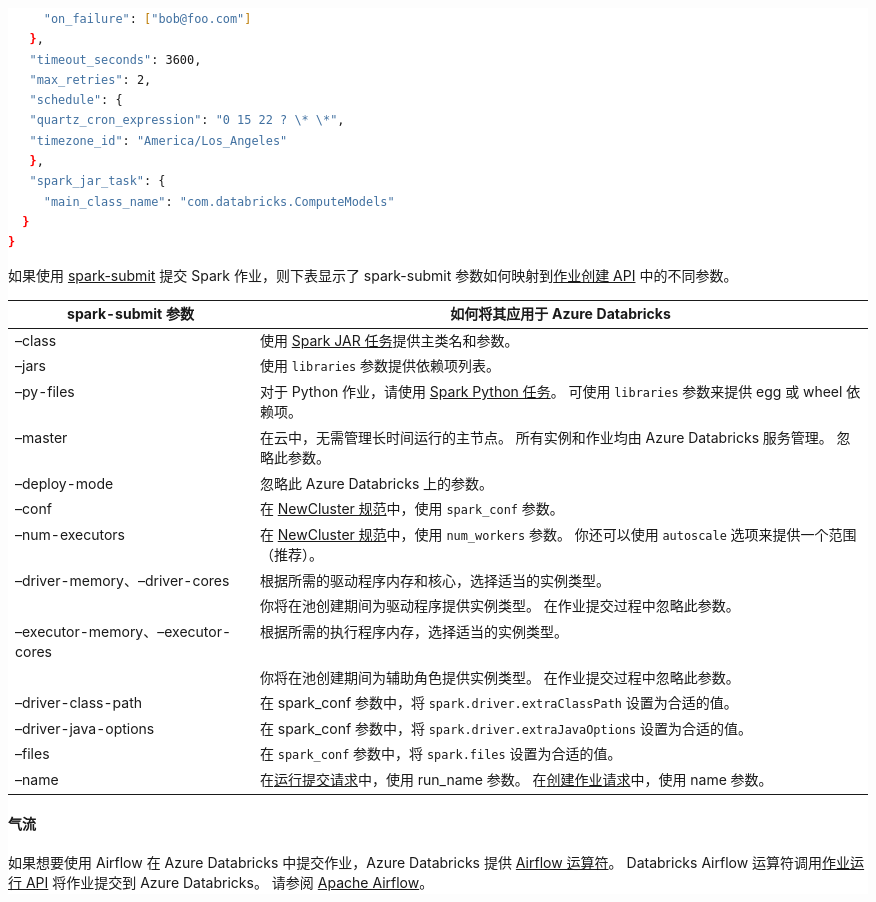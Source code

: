    ```bash
        "on_failure": ["bob@foo.com"]
      },
      "timeout_seconds": 3600,
      "max_retries": 2,
      "schedule": {
      "quartz_cron_expression": "0 15 22 ? \* \*",
      "timezone_id": "America/Los_Angeles"
      },
      "spark_jar_task": {
        "main_class_name": "com.databricks.ComputeModels"
     }
   }
   ```

如果使用 [spark-submit](https://spark.apache.org/docs/latest/submitting-applications#launching-applications-with-spark-submit) 提交 Spark 作业，则下表显示了 spark-submit 参数如何映射到[作业创建 API](../dev-tools/api/latest/jobs.md#jobsjobsservicecreatejob) 中的不同参数。

| spark-submit 参数                 | 如何将其应用于 Azure Databricks                                                                                                                                                                         |
|----------------------------------------|------------------------------------------------------------------------------------------------------------------------------------------------------------------------------------------------------------|
| –class                                 | 使用 [Spark JAR 任务](../dev-tools/api/latest/jobs.md#jobssparkjartask)提供主类名和参数。                                                                              |
| –jars                                  | 使用 `libraries` 参数提供依赖项列表。                                                                                                                                          |
| –py-files                              | 对于 Python 作业，请使用 [Spark Python 任务](../dev-tools/api/latest/jobs.md#jobssparkpythontask)。 可使用 `libraries` 参数来提供 egg 或 wheel 依赖项。                              |
| –master                                | 在云中，无需管理长时间运行的主节点。 所有实例和作业均由 Azure Databricks 服务管理。 忽略此参数。                                             |
| –deploy-mode                           | 忽略此 Azure Databricks 上的参数。                                                                                                                                                                 |
| –conf                                  | 在 [NewCluster 规范](../dev-tools/api/latest/jobs.md#jobsclusterspecnewcluster)中，使用 `spark_conf` 参数。                                                                                        |
| –num-executors                         | 在 [NewCluster 规范](../dev-tools/api/latest/jobs.md#jobsclusterspecnewcluster)中，使用 `num_workers` 参数。 你还可以使用 `autoscale` 选项来提供一个范围（推荐）。             |
| –driver-memory、–driver-cores          | 根据所需的驱动程序内存和核心，选择适当的实例类型。                                                                                                                        |
|                                        | 你将在池创建期间为驱动程序提供实例类型。 在作业提交过程中忽略此参数。                                                                                   |
| –executor-memory、–executor-cores      | 根据所需的执行程序内存，选择适当的实例类型。                                                                                                                                |
|                                        | 你将在池创建期间为辅助角色提供实例类型。 在作业提交过程中忽略此参数。                                                                                  |
| –driver-class-path                     | 在 spark_conf 参数中，将 `spark.driver.extraClassPath` 设置为合适的值。                                                                                                                         |
| –driver-java-options                   | 在 spark_conf 参数中，将 `spark.driver.extraJavaOptions` 设置为合适的值。                                                                                                                   |
| –files                                 | 在 `spark_conf` 参数中，将 `spark.files` 设置为合适的值。                                                                                                                                   |
| –name                                  | 在[运行提交请求](../dev-tools/api/latest/jobs.md#jobssubmitrun)中，使用 run_name 参数。 在[创建作业请求](../dev-tools/api/latest/jobs.md#jobscreatejob)中，使用 name 参数。 |

#### <a name="airflow"></a>气流

如果想要使用 Airflow 在 Azure Databricks 中提交作业，Azure Databricks 提供 [Airflow 运算符](https://airflow.readthedocs.io/en/stable/integration.html?#databricks)。 Databricks Airflow 运算符调用[作业运行 API](../dev-tools/api/latest/jobs.md#jobsjobsservicerunnow) 将作业提交到 Azure Databricks。
请参阅 [Apache Airflow](../dev-tools/data-pipelines.md#airflow)。
